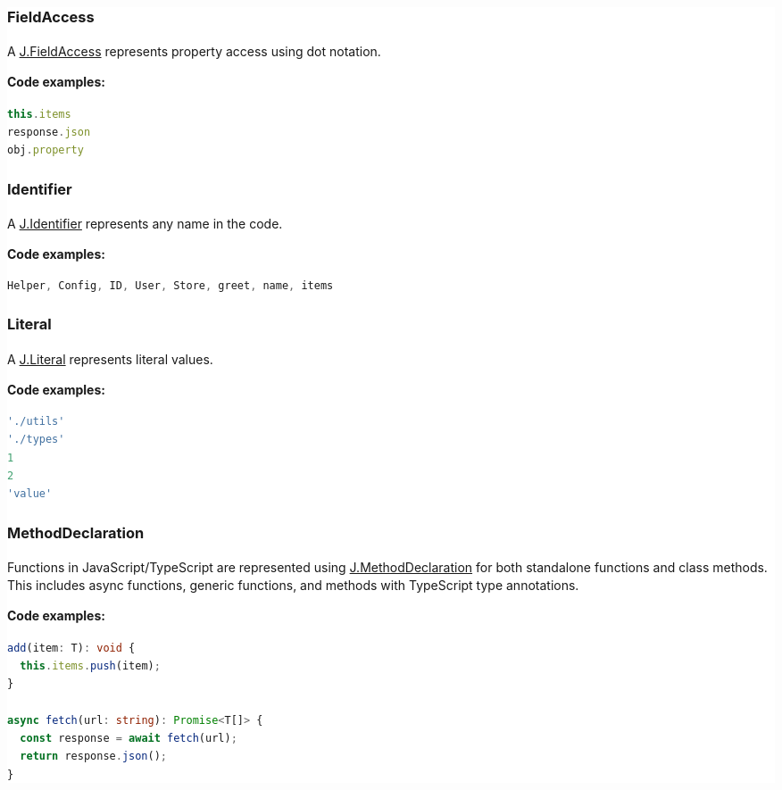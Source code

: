 ### FieldAccess

A [J.FieldAccess](https://github.com/openrewrite/rewrite/blob/v8.65.0/rewrite-java/src/main/java/org/openrewrite/java/tree/J.java#L2060-L2194) represents property access using dot notation.

**Code examples:**

```typescript
this.items
response.json
obj.property
```

### Identifier

A [J.Identifier](https://github.com/openrewrite/rewrite/blob/v8.65.0/rewrite-java/src/main/java/org/openrewrite/java/tree/J.java#L2638-L2678) represents any name in the code.

**Code examples:**

```typescript
Helper, Config, ID, User, Store, greet, name, items
```

### Literal

A [J.Literal](https://github.com/openrewrite/rewrite/blob/v8.65.0/rewrite-java/src/main/java/org/openrewrite/java/tree/J.java#L3628-L3727) represents literal values.

**Code examples:**

```typescript
'./utils'
'./types'
1
2
'value'
```

### MethodDeclaration

Functions in JavaScript/TypeScript are represented using [J.MethodDeclaration](https://github.com/openrewrite/rewrite/blob/v8.65.0/rewrite-java/src/main/java/org/openrewrite/java/tree/J.java#L3881-L4171) for both standalone functions and class methods. This includes async functions, generic functions, and methods with TypeScript type annotations.

**Code examples:**

```typescript
add(item: T): void {
  this.items.push(item);
}

async fetch(url: string): Promise<T[]> {
  const response = await fetch(url);
  return response.json();
}
```
